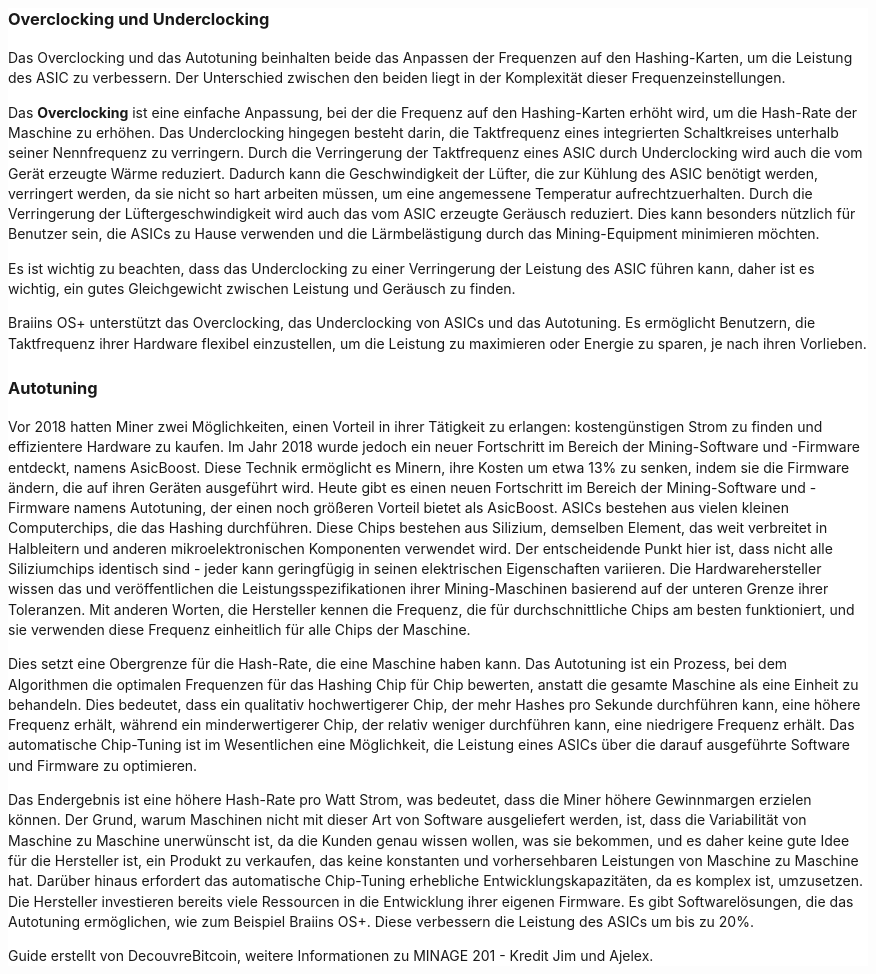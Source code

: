 ### Overclocking und Underclocking

Das Overclocking und das Autotuning beinhalten beide das Anpassen der Frequenzen auf den Hashing-Karten, um die Leistung des ASIC zu verbessern. Der Unterschied zwischen den beiden liegt in der Komplexität dieser Frequenzeinstellungen.

Das **Overclocking** ist eine einfache Anpassung, bei der die Frequenz auf den Hashing-Karten erhöht wird, um die Hash-Rate der Maschine zu erhöhen. Das Underclocking hingegen besteht darin, die Taktfrequenz eines integrierten Schaltkreises unterhalb seiner Nennfrequenz zu verringern. Durch die Verringerung der Taktfrequenz eines ASIC durch Underclocking wird auch die vom Gerät erzeugte Wärme reduziert. Dadurch kann die Geschwindigkeit der Lüfter, die zur Kühlung des ASIC benötigt werden, verringert werden, da sie nicht so hart arbeiten müssen, um eine angemessene Temperatur aufrechtzuerhalten. Durch die Verringerung der Lüftergeschwindigkeit wird auch das vom ASIC erzeugte Geräusch reduziert. Dies kann besonders nützlich für Benutzer sein, die ASICs zu Hause verwenden und die Lärmbelästigung durch das Mining-Equipment minimieren möchten.

Es ist wichtig zu beachten, dass das Underclocking zu einer Verringerung der Leistung des ASIC führen kann, daher ist es wichtig, ein gutes Gleichgewicht zwischen Leistung und Geräusch zu finden.

Braiins OS+ unterstützt das Overclocking, das Underclocking von ASICs und das Autotuning. Es ermöglicht Benutzern, die Taktfrequenz ihrer Hardware flexibel einzustellen, um die Leistung zu maximieren oder Energie zu sparen, je nach ihren Vorlieben.

### Autotuning

Vor 2018 hatten Miner zwei Möglichkeiten, einen Vorteil in ihrer Tätigkeit zu erlangen: kostengünstigen Strom zu finden und effizientere Hardware zu kaufen. Im Jahr 2018 wurde jedoch ein neuer Fortschritt im Bereich der Mining-Software und -Firmware entdeckt, namens AsicBoost. Diese Technik ermöglicht es Minern, ihre Kosten um etwa 13% zu senken, indem sie die Firmware ändern, die auf ihren Geräten ausgeführt wird.
Heute gibt es einen neuen Fortschritt im Bereich der Mining-Software und -Firmware namens Autotuning, der einen noch größeren Vorteil bietet als AsicBoost. ASICs bestehen aus vielen kleinen Computerchips, die das Hashing durchführen. Diese Chips bestehen aus Silizium, demselben Element, das weit verbreitet in Halbleitern und anderen mikroelektronischen Komponenten verwendet wird. Der entscheidende Punkt hier ist, dass nicht alle Siliziumchips identisch sind - jeder kann geringfügig in seinen elektrischen Eigenschaften variieren. Die Hardwarehersteller wissen das und veröffentlichen die Leistungsspezifikationen ihrer Mining-Maschinen basierend auf der unteren Grenze ihrer Toleranzen. Mit anderen Worten, die Hersteller kennen die Frequenz, die für durchschnittliche Chips am besten funktioniert, und sie verwenden diese Frequenz einheitlich für alle Chips der Maschine.

Dies setzt eine Obergrenze für die Hash-Rate, die eine Maschine haben kann. Das Autotuning ist ein Prozess, bei dem Algorithmen die optimalen Frequenzen für das Hashing Chip für Chip bewerten, anstatt die gesamte Maschine als eine Einheit zu behandeln. Dies bedeutet, dass ein qualitativ hochwertigerer Chip, der mehr Hashes pro Sekunde durchführen kann, eine höhere Frequenz erhält, während ein minderwertigerer Chip, der relativ weniger durchführen kann, eine niedrigere Frequenz erhält. Das automatische Chip-Tuning ist im Wesentlichen eine Möglichkeit, die Leistung eines ASICs über die darauf ausgeführte Software und Firmware zu optimieren.

Das Endergebnis ist eine höhere Hash-Rate pro Watt Strom, was bedeutet, dass die Miner höhere Gewinnmargen erzielen können. Der Grund, warum Maschinen nicht mit dieser Art von Software ausgeliefert werden, ist, dass die Variabilität von Maschine zu Maschine unerwünscht ist, da die Kunden genau wissen wollen, was sie bekommen, und es daher keine gute Idee für die Hersteller ist, ein Produkt zu verkaufen, das keine konstanten und vorhersehbaren Leistungen von Maschine zu Maschine hat. Darüber hinaus erfordert das automatische Chip-Tuning erhebliche Entwicklungskapazitäten, da es komplex ist, umzusetzen. Die Hersteller investieren bereits viele Ressourcen in die Entwicklung ihrer eigenen Firmware. Es gibt Softwarelösungen, die das Autotuning ermöglichen, wie zum Beispiel Braiins OS+. Diese verbessern die Leistung des ASICs um bis zu 20%.

Guide erstellt von DecouvreBitcoin, weitere Informationen zu MINAGE 201 - Kredit Jim und Ajelex.
